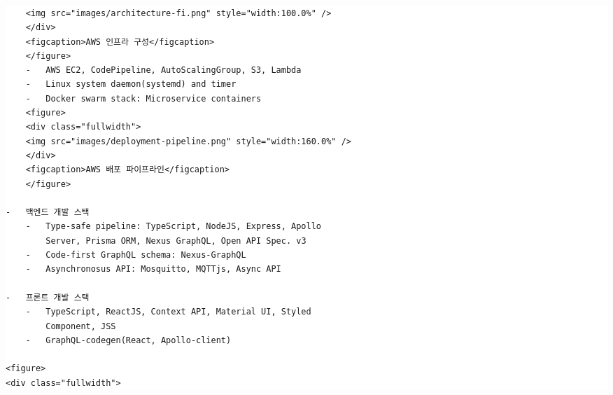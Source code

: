         <img src="images/architecture-fi.png" style="width:100.0%" />
        </div>
        <figcaption>AWS 인프라 구성</figcaption>
        </figure>
        -   AWS EC2, CodePipeline, AutoScalingGroup, S3, Lambda
        -   Linux system daemon(systemd) and timer
        -   Docker swarm stack: Microservice containers
        <figure>
        <div class="fullwidth">
        <img src="images/deployment-pipeline.png" style="width:160.0%" />
        </div>
        <figcaption>AWS 배포 파이프라인</figcaption>
        </figure>

    -   백엔드 개발 스택
        -   Type-safe pipeline: TypeScript, NodeJS, Express, Apollo
            Server, Prisma ORM, Nexus GraphQL, Open API Spec. v3
        -   Code-first GraphQL schema: Nexus-GraphQL
        -   Asynchronosus API: Mosquitto, MQTTjs, Async API

    -   프론트 개발 스택
        -   TypeScript, ReactJS, Context API, Material UI, Styled
            Component, JSS
        -   GraphQL-codegen(React, Apollo-client)

    <figure>
    <div class="fullwidth">